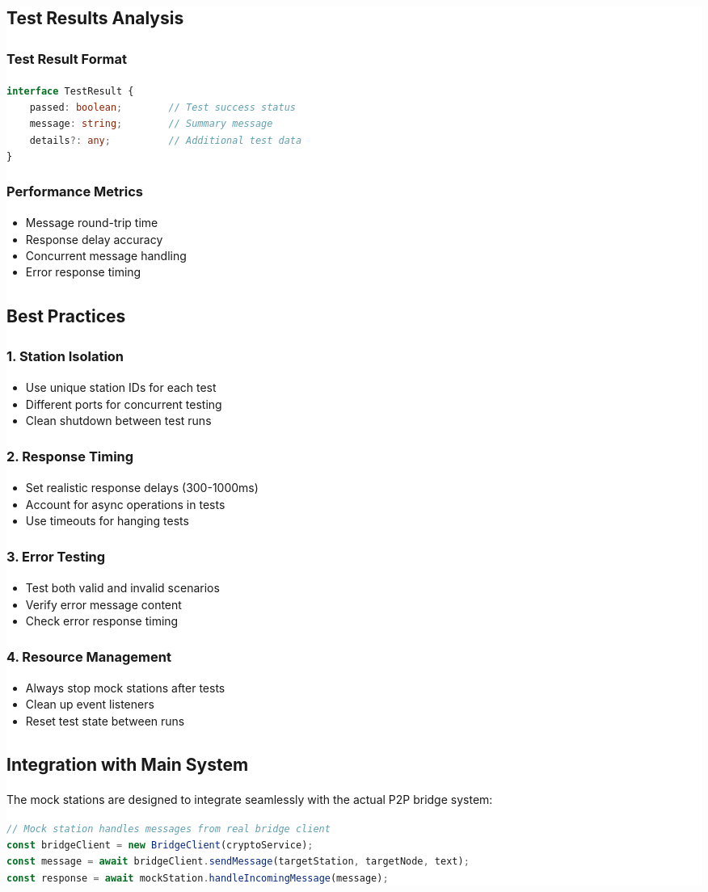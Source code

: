 ## Test Results Analysis

### Test Result Format
```typescript
interface TestResult {
    passed: boolean;        // Test success status
    message: string;        // Summary message
    details?: any;          // Additional test data
}
```

### Performance Metrics
- Message round-trip time
- Response delay accuracy
- Concurrent message handling
- Error response timing

## Best Practices

### 1. Station Isolation
- Use unique station IDs for each test
- Different ports for concurrent testing
- Clean shutdown between test runs

### 2. Response Timing
- Set realistic response delays (300-1000ms)
- Account for async operations in tests
- Use timeouts for hanging tests

### 3. Error Testing
- Test both valid and invalid scenarios
- Verify error message content
- Check error response timing

### 4. Resource Management
- Always stop mock stations after tests
- Clean up event listeners
- Reset test state between runs

## Integration with Main System

The mock stations are designed to integrate seamlessly with the actual P2P bridge system:

```typescript
// Mock station handles messages from real bridge client
const bridgeClient = new BridgeClient(cryptoService);
const message = await bridgeClient.sendMessage(targetStation, targetNode, text);
const response = await mockStation.handleIncomingMessage(message);
```
